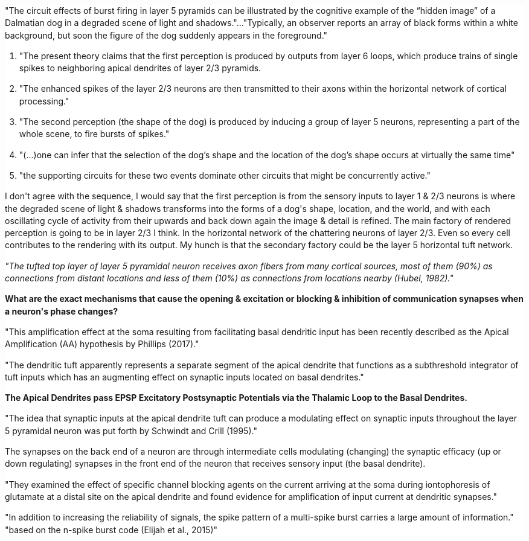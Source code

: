 "The circuit effects of burst firing in layer 5 pyramids can be illustrated by the cognitive example of the “hidden image” of a Dalmatian dog in a degraded scene of light and shadows."..."Typically, an observer reports an array of black forms within a white background, but soon the figure of the dog suddenly appears in the foreground."

1. "The present theory claims that the first perception is produced by outputs from layer 6 loops, which produce trains of single spikes to neighboring apical dendrites of layer 2/3 pyramids.

2. "The enhanced spikes of the layer 2/3 neurons are then transmitted to their axons within the horizontal network of cortical processing."

3. "The second perception (the shape of the dog) is produced by inducing a group of layer 5 neurons, representing a part of the whole scene, to fire bursts of spikes."

4. "(...)one can infer that the selection of the dog’s shape and the location of the dog’s shape occurs at virtually the same time"

5. "the supporting circuits for these two events dominate other circuits that might be concurrently active."

I don't agree with the sequence, I would say that the first perception is from the sensory inputs to layer 1 & 2/3 neurons is where the degraded scene of light & shadows transforms into the forms of a dog's shape, location, and the world, and with each oscillating cycle of activity from their upwards and back down again the image & detail is refined. The main factory of rendered perception is going to be in layer 2/3 I think. In the horizontal network of the chattering neurons of layer 2/3. Even so every cell contributes to the rendering with its output. My hunch is that the secondary factory could be the layer 5 horizontal tuft network.

*"The tufted top layer of layer 5 pyramidal neuron receives axon fibers from many cortical sources, most of them (90%) as connections from distant locations and less of them (10%) as connections from locations nearby (Hubel, 1982)."*

**What are the exact mechanisms that cause the opening & excitation or blocking & inhibition of communication synapses when a neuron's phase changes?**

"This amplification effect at the soma resulting from facilitating basal dendritic input has been recently described as the Apical Amplification (AA) hypothesis by Phillips (2017)."

"The dendritic tuft apparently represents a separate segment of the apical dendrite that functions as a subthreshold integrator of tuft inputs which has an augmenting effect on synaptic inputs located on basal dendrites."

**The Apical Dendrites pass EPSP Excitatory Postsynaptic Potentials via the Thalamic Loop to the Basal Dendrites.**

"The idea that synaptic inputs at the apical dendrite tuft can produce a modulating effect on synaptic inputs throughout the layer 5 pyramidal neuron was put forth by Schwindt and Crill
(1995)."

The synapses on the back end of a neuron are through intermediate cells modulating (changing) the synaptic efficacy (up or down regulating) synapses in the front end of the neuron that receives sensory input (the basal dendrite).

"They examined the effect of specific channel blocking agents on the current arriving at the soma during iontophoresis of glutamate at a distal site on the apical dendrite and found
evidence for amplification of input current at dendritic synapses."

"In addition to increasing the reliability of signals, the spike pattern of a multi-spike burst carries a large amount of information."
"based on the n-spike burst code (Elijah et al., 2015)"
